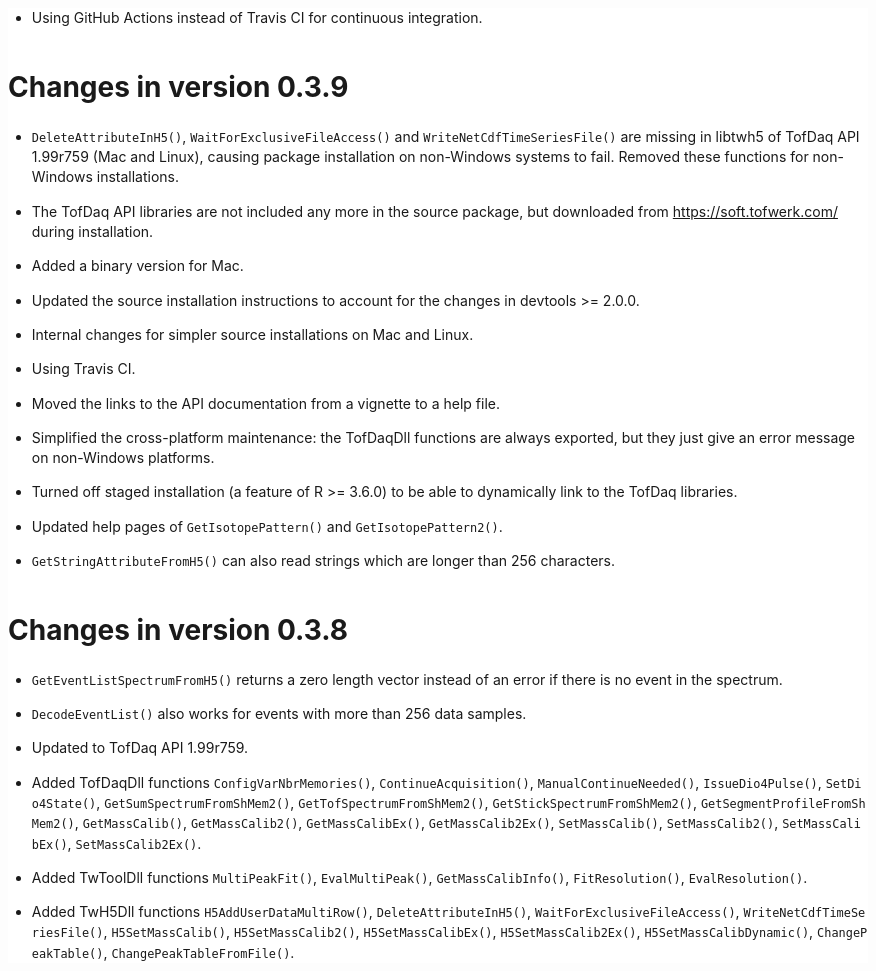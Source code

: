 * Using GitHub Actions instead of Travis CI for continuous integration.


# Changes in version 0.3.9

* `DeleteAttributeInH5()`, `WaitForExclusiveFileAccess()` and 
  `WriteNetCdfTimeSeriesFile()` are missing in libtwh5 of TofDaq API 1.99r759
  (Mac and Linux), causing package installation on non-Windows systems to fail.
  Removed these functions for non-Windows installations.

* The TofDaq API libraries are not included any more in the source package, but 
  downloaded from https://soft.tofwerk.com/ during installation.
  
* Added a binary version for Mac.

* Updated the source installation instructions to account for the changes in 
  devtools >= 2.0.0.
  
* Internal changes for simpler source installations on Mac and Linux.

* Using Travis CI.

* Moved the links to the API documentation from a vignette to a help file.

* Simplified the cross-platform maintenance: the TofDaqDll functions are always
  exported, but they just give an error message on non-Windows platforms.

* Turned off staged installation (a feature of R >= 3.6.0) to be able to
  dynamically link to the TofDaq libraries.
  
* Updated help pages of `GetIsotopePattern()` and `GetIsotopePattern2()`.

* `GetStringAttributeFromH5()` can also read strings which are longer than 256
  characters.


# Changes in version 0.3.8

* `GetEventListSpectrumFromH5()` returns a zero length vector instead of an
  error if there is no event in the spectrum.

* `DecodeEventList()` also works for events with more than 256 data samples.

* Updated to TofDaq API 1.99r759.

* Added TofDaqDll functions `ConfigVarNbrMemories()`, `ContinueAcquisition()`,
  `ManualContinueNeeded()`, `IssueDio4Pulse()`, `SetDio4State()`,
  `GetSumSpectrumFromShMem2()`, `GetTofSpectrumFromShMem2()`,
  `GetStickSpectrumFromShMem2()`, `GetSegmentProfileFromShMem2()`,
  `GetMassCalib()`, `GetMassCalib2()`, `GetMassCalibEx()`, `GetMassCalib2Ex()`,
  `SetMassCalib()`, `SetMassCalib2()`, `SetMassCalibEx()`, `SetMassCalib2Ex()`.

* Added TwToolDll functions `MultiPeakFit()`, `EvalMultiPeak()`,
  `GetMassCalibInfo()`, `FitResolution()`, `EvalResolution()`.

* Added TwH5Dll functions `H5AddUserDataMultiRow()`, `DeleteAttributeInH5()`,
  `WaitForExclusiveFileAccess()`, `WriteNetCdfTimeSeriesFile()`,
  `H5SetMassCalib()`, `H5SetMassCalib2()`, `H5SetMassCalibEx()`,
  `H5SetMassCalib2Ex()`, `H5SetMassCalibDynamic()`, `ChangePeakTable()`,
  `ChangePeakTableFromFile()`.

